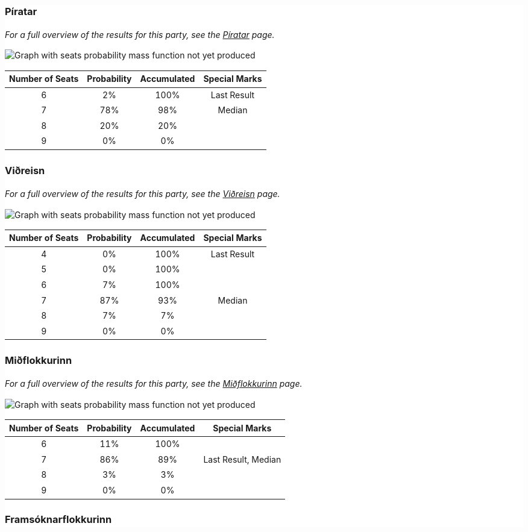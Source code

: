### Píratar

*For a full overview of the results for this party, see the [Píratar](party-píratar.html) page.*

![Graph with seats probability mass function not yet produced](2020-06-30-Gallup-seats-pmf-píratar.png "Seats Probability Mass Function")

| Number of Seats | Probability | Accumulated | Special Marks |
|:---------------:|:-----------:|:-----------:|:-------------:|
| 6 | 2% | 100% | Last Result |
| 7 | 78% | 98% | Median |
| 8 | 20% | 20% |  |
| 9 | 0% | 0% |  |

### Viðreisn

*For a full overview of the results for this party, see the [Viðreisn](party-viðreisn.html) page.*

![Graph with seats probability mass function not yet produced](2020-06-30-Gallup-seats-pmf-viðreisn.png "Seats Probability Mass Function")

| Number of Seats | Probability | Accumulated | Special Marks |
|:---------------:|:-----------:|:-----------:|:-------------:|
| 4 | 0% | 100% | Last Result |
| 5 | 0% | 100% |  |
| 6 | 7% | 100% |  |
| 7 | 87% | 93% | Median |
| 8 | 7% | 7% |  |
| 9 | 0% | 0% |  |

### Miðflokkurinn

*For a full overview of the results for this party, see the [Miðflokkurinn](party-miðflokkurinn.html) page.*

![Graph with seats probability mass function not yet produced](2020-06-30-Gallup-seats-pmf-miðflokkurinn.png "Seats Probability Mass Function")

| Number of Seats | Probability | Accumulated | Special Marks |
|:---------------:|:-----------:|:-----------:|:-------------:|
| 6 | 11% | 100% |  |
| 7 | 86% | 89% | Last Result, Median |
| 8 | 3% | 3% |  |
| 9 | 0% | 0% |  |

### Framsóknarflokkurinn
